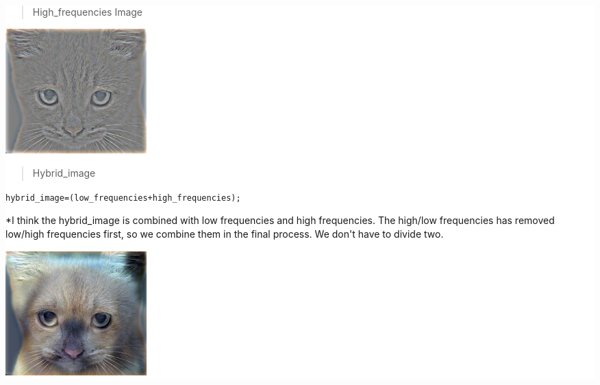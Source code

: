 >High_frequencies Image

<tr>
<td>
<img src="high_frequencies.jpg" width="24%"/>
</td>
</tr>

>Hybrid_image

```
hybrid_image=(low_frequencies+high_frequencies);
```

*I think the hybrid_image is combined with low frequencies and high frequencies. The high/low frequencies has removed low/high frequencies first, so we combine them in the final process. We don't have to divide two.

<tr>
<td>
<img src="hybrid_image.jpg" width="24%"/>
</td>
</tr>
